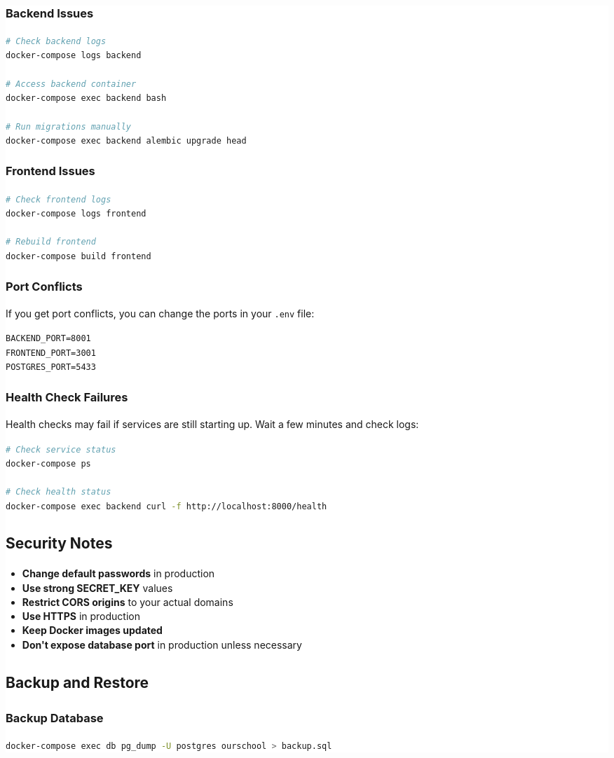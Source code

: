 ### Backend Issues
```bash
# Check backend logs
docker-compose logs backend

# Access backend container
docker-compose exec backend bash

# Run migrations manually
docker-compose exec backend alembic upgrade head
```

### Frontend Issues
```bash
# Check frontend logs
docker-compose logs frontend

# Rebuild frontend
docker-compose build frontend
```

### Port Conflicts
If you get port conflicts, you can change the ports in your `.env` file:
```env
BACKEND_PORT=8001
FRONTEND_PORT=3001
POSTGRES_PORT=5433
```

### Health Check Failures
Health checks may fail if services are still starting up. Wait a few minutes and check logs:
```bash
# Check service status
docker-compose ps

# Check health status
docker-compose exec backend curl -f http://localhost:8000/health
```

## Security Notes

- **Change default passwords** in production
- **Use strong SECRET_KEY** values
- **Restrict CORS origins** to your actual domains
- **Use HTTPS** in production
- **Keep Docker images updated**
- **Don't expose database port** in production unless necessary

## Backup and Restore

### Backup Database
```bash
docker-compose exec db pg_dump -U postgres ourschool > backup.sql
```

